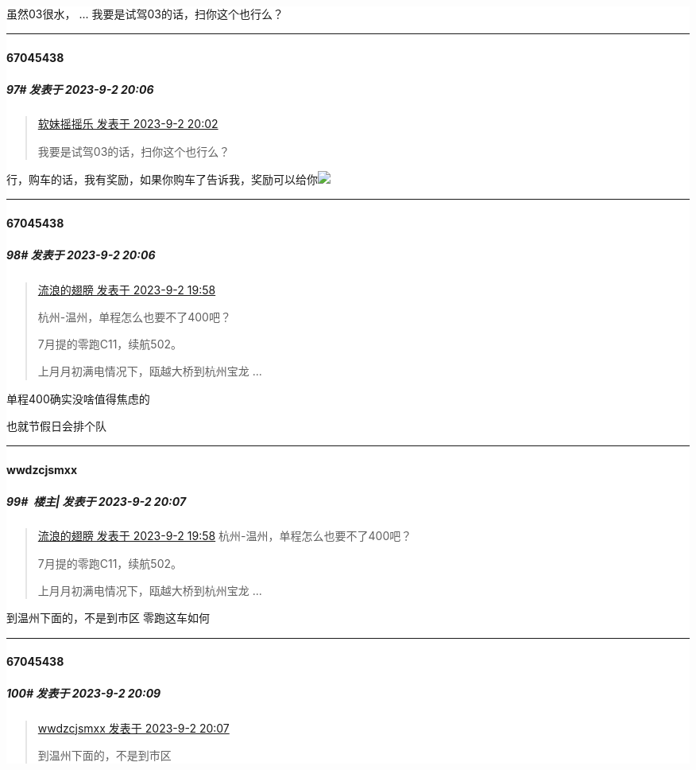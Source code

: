虽然03很水， ...</blockquote>
我要是试驾03的话，扫你这个也行么？


*****

####  67045438  
##### 97#       发表于 2023-9-2 20:06

<blockquote><a href="httphttps://bbs.saraba1st.com/2b/forum.php?mod=redirect&amp;goto=findpost&amp;pid=62270120&amp;ptid=2150556" target="_blank">软妹摇摇乐 发表于 2023-9-2 20:02</a>

我要是试驾03的话，扫你这个也行么？</blockquote>
行，购车的话，我有奖励，如果你购车了告诉我，奖励可以给你<img src="https://static.saraba1st.com/image/smiley/animal2017/029.png" referrerpolicy="no-referrer">

*****

####  67045438  
##### 98#       发表于 2023-9-2 20:06

<blockquote><a href="httphttps://bbs.saraba1st.com/2b/forum.php?mod=redirect&amp;goto=findpost&amp;pid=62270078&amp;ptid=2150556" target="_blank">流浪的翅膀 发表于 2023-9-2 19:58</a>

杭州-温州，单程怎么也要不了400吧？

7月提的零跑C11，续航502。

上月月初满电情况下，瓯越大桥到杭州宝龙 ...</blockquote>
单程400确实没啥值得焦虑的

也就节假日会排个队

*****

####  wwdzcjsmxx  
##### 99#         楼主| 发表于 2023-9-2 20:07

<blockquote><a href="httphttps://bbs.saraba1st.com/2b/forum.php?mod=redirect&amp;goto=findpost&amp;pid=62270078&amp;ptid=2150556" target="_blank">流浪的翅膀 发表于 2023-9-2 19:58</a>
杭州-温州，单程怎么也要不了400吧？

7月提的零跑C11，续航502。

上月月初满电情况下，瓯越大桥到杭州宝龙 ...</blockquote>
到温州下面的，不是到市区
零跑这车如何

*****

####  67045438  
##### 100#       发表于 2023-9-2 20:09

<blockquote><a href="httphttps://bbs.saraba1st.com/2b/forum.php?mod=redirect&amp;goto=findpost&amp;pid=62270178&amp;ptid=2150556" target="_blank">wwdzcjsmxx 发表于 2023-9-2 20:07</a>

到温州下面的，不是到市区
